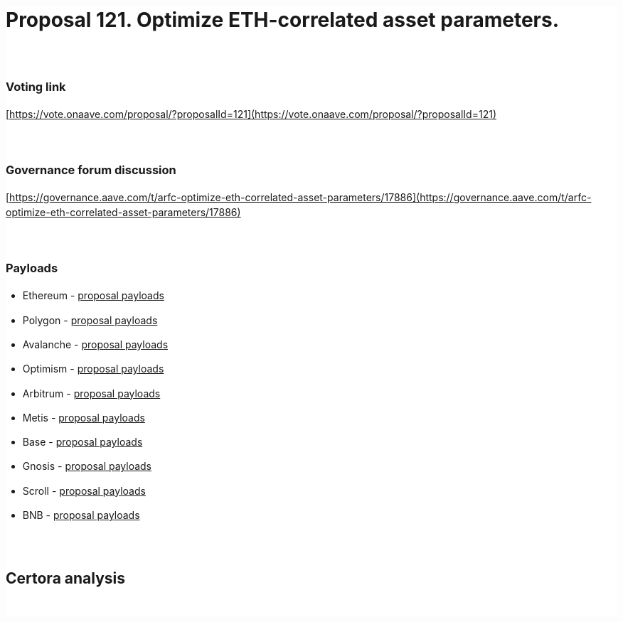 # Proposal 121. Optimize ETH-correlated asset parameters.

<br>

### Voting link

[https://vote.onaave.com/proposal/?proposalId=121](https://vote.onaave.com/proposal/?proposalId=121)

<br>

### Governance forum discussion

[https://governance.aave.com/t/arfc-optimize-eth-correlated-asset-parameters/17886](https://governance.aave.com/t/arfc-optimize-eth-correlated-asset-parameters/17886)

<br>

### Payloads

* Ethereum - [proposal payloads](https://etherscan.io/address/0x1f49d2d8Fe885c9339B32088ca9058774673aDD8#code#F1#L1)

* Polygon - [proposal payloads](https://polygonscan.com/address/0x4c7BbD2b7E30a470627d8D7eF092B38e48919630#code#F1#L1)

* Avalanche - [proposal payloads](https://snowtrace.io/address/0x6fCa0329dCeB3bB20091a9084736e6573F3Bb4A7/contract/43114/code)

* Optimism - [proposal payloads](https://optimistic.etherscan.io/address/0xacF6d876779F5974Bc1d525a35F8cEb3FB247177#code#F1#L1)

* Arbitrum - [proposal payloads](https://arbiscan.io/address/0x73b55d60982417d86562608B816E199bd7b3fD9C#code#F1#L1)

* Metis - [proposal payloads](https://explorer.metis.io/address/0x592921fe80C04943ca7d4a8Af9849b566714adA0/contract/1088/code)

* Base - [proposal payloads](https://basescan.org/address/0xCABd01E2c57942aAD6dE862816647747753d7116#code#F1#L1)

* Gnosis - [proposal payloads](https://gnosisscan.io/address/0x99919A6770081c7388D9b055874f4E08367D2ff8#code#F1#L1)

* Scroll - [proposal payloads](https://scrollscan.com/address/0x017E77d5184C0432421c9bAbCC1F6FED50d07203#code#F1#L1)

* BNB - [proposal payloads](https://bscscan.com/address/0xf9Ec102cC88B949DFe41e1eC8d9f8117047dB5EC#code#F1#L1)

<br>

## Certora analysis

<br>
